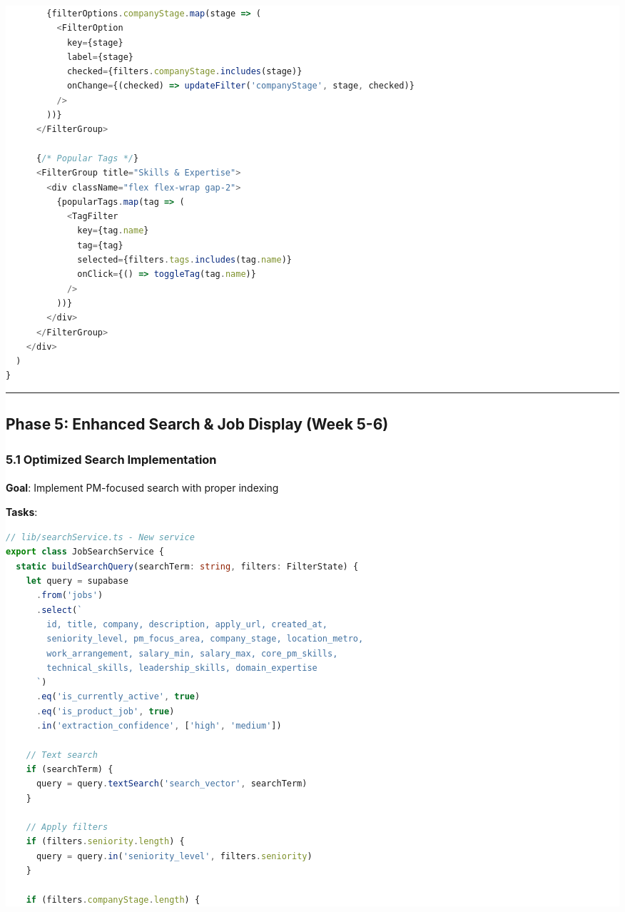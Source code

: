 ```typescript
        {filterOptions.companyStage.map(stage => (
          <FilterOption
            key={stage}
            label={stage}
            checked={filters.companyStage.includes(stage)}
            onChange={(checked) => updateFilter('companyStage', stage, checked)}
          />
        ))}
      </FilterGroup>

      {/* Popular Tags */}
      <FilterGroup title="Skills & Expertise">
        <div className="flex flex-wrap gap-2">
          {popularTags.map(tag => (
            <TagFilter
              key={tag.name}
              tag={tag}
              selected={filters.tags.includes(tag.name)}
              onClick={() => toggleTag(tag.name)}
            />
          ))}
        </div>
      </FilterGroup>
    </div>
  )
}
```

---

## Phase 5: Enhanced Search & Job Display (Week 5-6)

### 5.1 Optimized Search Implementation
**Goal**: Implement PM-focused search with proper indexing

**Tasks**:
```typescript
// lib/searchService.ts - New service
export class JobSearchService {
  static buildSearchQuery(searchTerm: string, filters: FilterState) {
    let query = supabase
      .from('jobs')
      .select(`
        id, title, company, description, apply_url, created_at,
        seniority_level, pm_focus_area, company_stage, location_metro,
        work_arrangement, salary_min, salary_max, core_pm_skills,
        technical_skills, leadership_skills, domain_expertise
      `)
      .eq('is_currently_active', true)
      .eq('is_product_job', true)
      .in('extraction_confidence', ['high', 'medium'])

    // Text search
    if (searchTerm) {
      query = query.textSearch('search_vector', searchTerm)
    }

    // Apply filters
    if (filters.seniority.length) {
      query = query.in('seniority_level', filters.seniority)
    }
    
    if (filters.companyStage.length) {
```